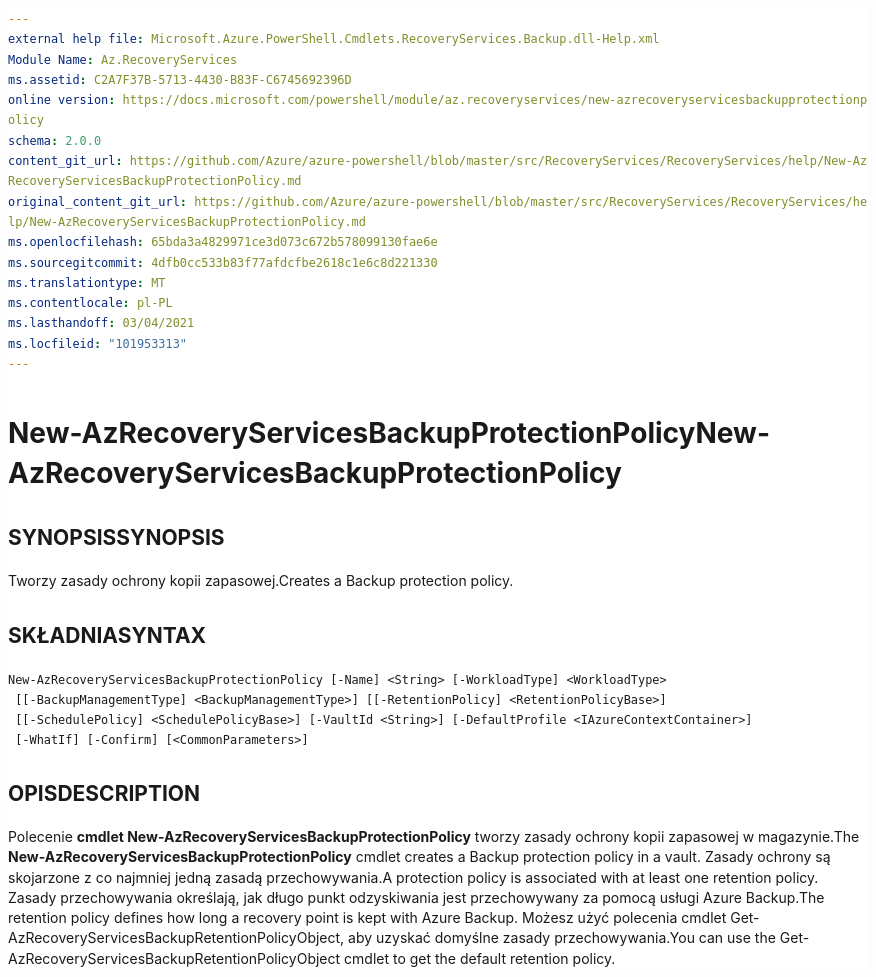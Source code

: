 ```yaml
---
external help file: Microsoft.Azure.PowerShell.Cmdlets.RecoveryServices.Backup.dll-Help.xml
Module Name: Az.RecoveryServices
ms.assetid: C2A7F37B-5713-4430-B83F-C6745692396D
online version: https://docs.microsoft.com/powershell/module/az.recoveryservices/new-azrecoveryservicesbackupprotectionpolicy
schema: 2.0.0
content_git_url: https://github.com/Azure/azure-powershell/blob/master/src/RecoveryServices/RecoveryServices/help/New-AzRecoveryServicesBackupProtectionPolicy.md
original_content_git_url: https://github.com/Azure/azure-powershell/blob/master/src/RecoveryServices/RecoveryServices/help/New-AzRecoveryServicesBackupProtectionPolicy.md
ms.openlocfilehash: 65bda3a4829971ce3d073c672b578099130fae6e
ms.sourcegitcommit: 4dfb0cc533b83f77afdcfbe2618c1e6c8d221330
ms.translationtype: MT
ms.contentlocale: pl-PL
ms.lasthandoff: 03/04/2021
ms.locfileid: "101953313"
---
```

# <span data-ttu-id="2a67d-101">New-AzRecoveryServicesBackupProtectionPolicy</span><span class="sxs-lookup"><span data-stu-id="2a67d-101">New-AzRecoveryServicesBackupProtectionPolicy</span></span>

## <span data-ttu-id="2a67d-102">SYNOPSIS</span><span class="sxs-lookup"><span data-stu-id="2a67d-102">SYNOPSIS</span></span>
<span data-ttu-id="2a67d-103">Tworzy zasady ochrony kopii zapasowej.</span><span class="sxs-lookup"><span data-stu-id="2a67d-103">Creates a Backup protection policy.</span></span>

## <span data-ttu-id="2a67d-104">SKŁADNIA</span><span class="sxs-lookup"><span data-stu-id="2a67d-104">SYNTAX</span></span>

```
New-AzRecoveryServicesBackupProtectionPolicy [-Name] <String> [-WorkloadType] <WorkloadType>
 [[-BackupManagementType] <BackupManagementType>] [[-RetentionPolicy] <RetentionPolicyBase>]
 [[-SchedulePolicy] <SchedulePolicyBase>] [-VaultId <String>] [-DefaultProfile <IAzureContextContainer>]
 [-WhatIf] [-Confirm] [<CommonParameters>]
```

## <span data-ttu-id="2a67d-105">OPIS</span><span class="sxs-lookup"><span data-stu-id="2a67d-105">DESCRIPTION</span></span>
<span data-ttu-id="2a67d-106">Polecenie **cmdlet New-AzRecoveryServicesBackupProtectionPolicy** tworzy zasady ochrony kopii zapasowej w magazynie.</span><span class="sxs-lookup"><span data-stu-id="2a67d-106">The **New-AzRecoveryServicesBackupProtectionPolicy** cmdlet creates a Backup protection policy in a vault.</span></span>
<span data-ttu-id="2a67d-107">Zasady ochrony są skojarzone z co najmniej jedną zasadą przechowywania.</span><span class="sxs-lookup"><span data-stu-id="2a67d-107">A protection policy is associated with at least one retention policy.</span></span>
<span data-ttu-id="2a67d-108">Zasady przechowywania określają, jak długo punkt odzyskiwania jest przechowywany za pomocą usługi Azure Backup.</span><span class="sxs-lookup"><span data-stu-id="2a67d-108">The retention policy defines how long a recovery point is kept with Azure Backup.</span></span>
<span data-ttu-id="2a67d-109">Możesz użyć polecenia cmdlet Get-AzRecoveryServicesBackupRetentionPolicyObject, aby uzyskać domyślne zasady przechowywania.</span><span class="sxs-lookup"><span data-stu-id="2a67d-109">You can use the Get-AzRecoveryServicesBackupRetentionPolicyObject cmdlet to get the default retention policy.</span></span>